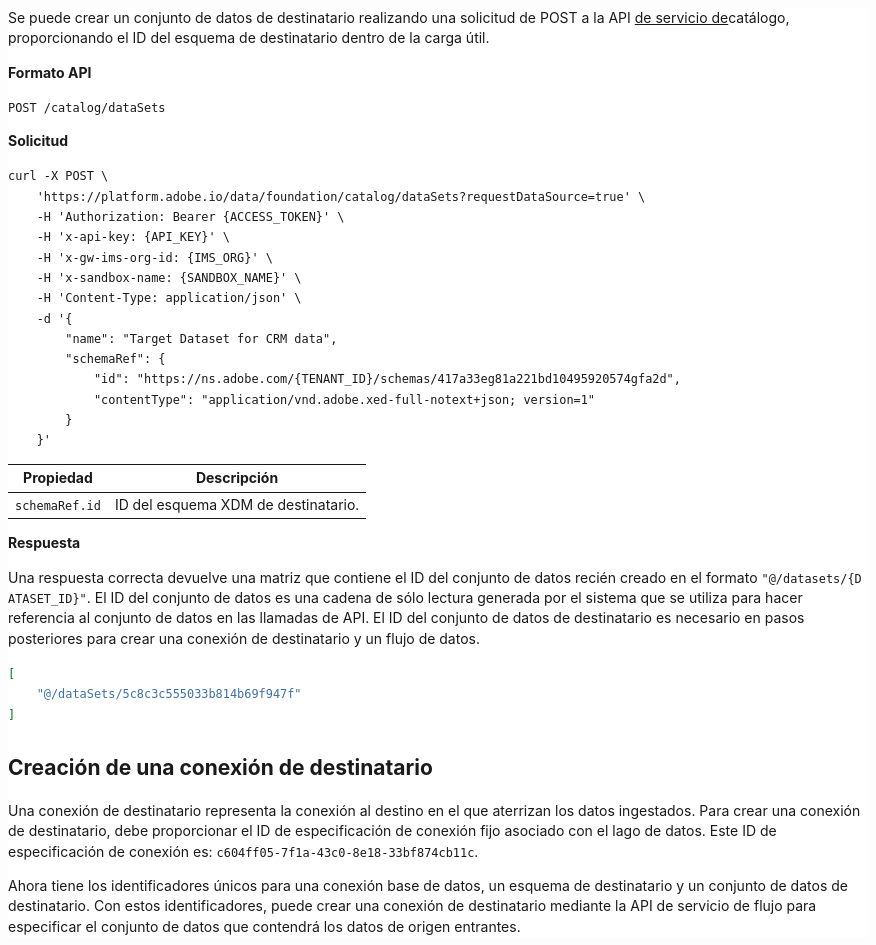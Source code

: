 Se puede crear un conjunto de datos de destinatario realizando una solicitud de POST a la API [de servicio de](https://www.adobe.io/apis/experienceplatform/home/api-reference.html#!acpdr/swagger-specs/catalog.yaml)catálogo, proporcionando el ID del esquema de destinatario dentro de la carga útil.

**Formato API**

```http
POST /catalog/dataSets
```

**Solicitud**

```shell
curl -X POST \
    'https://platform.adobe.io/data/foundation/catalog/dataSets?requestDataSource=true' \
    -H 'Authorization: Bearer {ACCESS_TOKEN}' \
    -H 'x-api-key: {API_KEY}' \
    -H 'x-gw-ims-org-id: {IMS_ORG}' \
    -H 'x-sandbox-name: {SANDBOX_NAME}' \
    -H 'Content-Type: application/json' \
    -d '{
        "name": "Target Dataset for CRM data",
        "schemaRef": {
            "id": "https://ns.adobe.com/{TENANT_ID}/schemas/417a33eg81a221bd10495920574gfa2d",
            "contentType": "application/vnd.adobe.xed-full-notext+json; version=1"
        }
    }'
```

| Propiedad | Descripción |
| --- | --- |
| `schemaRef.id` | ID del esquema XDM de destinatario. |

**Respuesta**

Una respuesta correcta devuelve una matriz que contiene el ID del conjunto de datos recién creado en el formato `"@/datasets/{DATASET_ID}"`. El ID del conjunto de datos es una cadena de sólo lectura generada por el sistema que se utiliza para hacer referencia al conjunto de datos en las llamadas de API. El ID del conjunto de datos de destinatario es necesario en pasos posteriores para crear una conexión de destinatario y un flujo de datos.

```json
[
    "@/dataSets/5c8c3c555033b814b69f947f"
]
```

## Creación de una conexión de destinatario

Una conexión de destinatario representa la conexión al destino en el que aterrizan los datos ingestados. Para crear una conexión de destinatario, debe proporcionar el ID de especificación de conexión fijo asociado con el lago de datos. Este ID de especificación de conexión es: `c604ff05-7f1a-43c0-8e18-33bf874cb11c`.

Ahora tiene los identificadores únicos para una conexión base de datos, un esquema de destinatario y un conjunto de datos de destinatario. Con estos identificadores, puede crear una conexión de destinatario mediante la API de servicio de flujo para especificar el conjunto de datos que contendrá los datos de origen entrantes.
